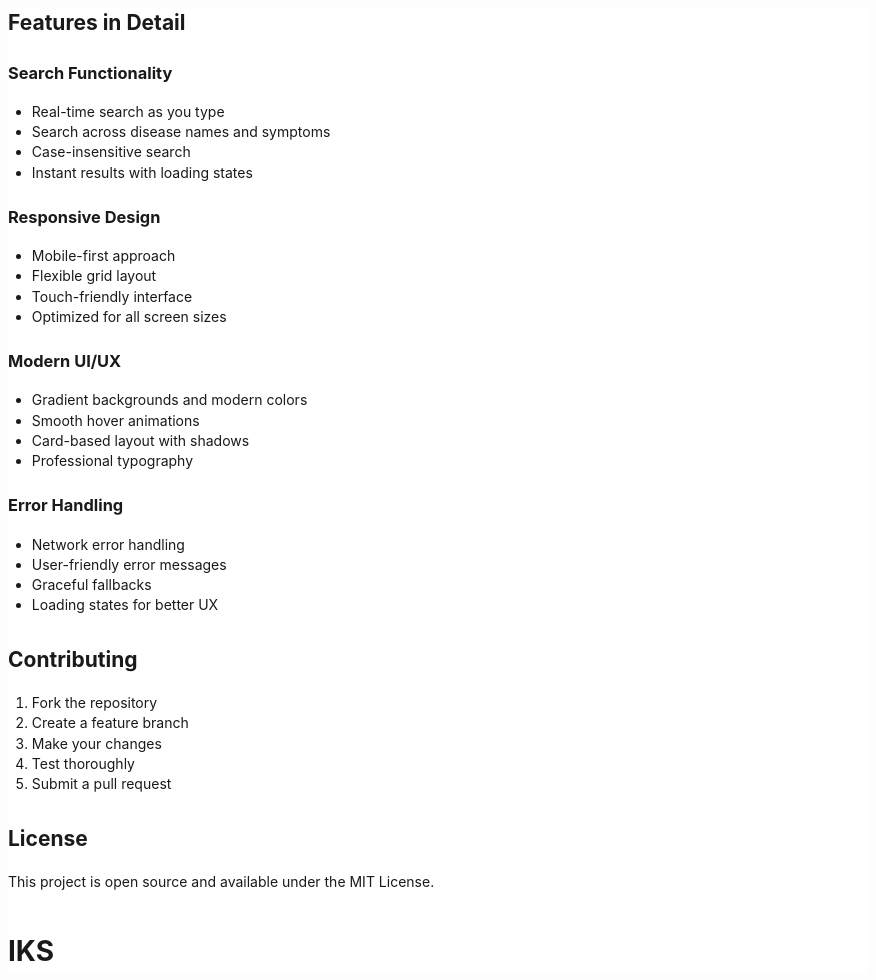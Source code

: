 ## Features in Detail

### Search Functionality
- Real-time search as you type
- Search across disease names and symptoms
- Case-insensitive search
- Instant results with loading states

### Responsive Design
- Mobile-first approach
- Flexible grid layout
- Touch-friendly interface
- Optimized for all screen sizes

### Modern UI/UX
- Gradient backgrounds and modern colors
- Smooth hover animations
- Card-based layout with shadows
- Professional typography

### Error Handling
- Network error handling
- User-friendly error messages
- Graceful fallbacks
- Loading states for better UX

## Contributing

1. Fork the repository
2. Create a feature branch
3. Make your changes
4. Test thoroughly
5. Submit a pull request

## License

This project is open source and available under the MIT License.
# IKS

